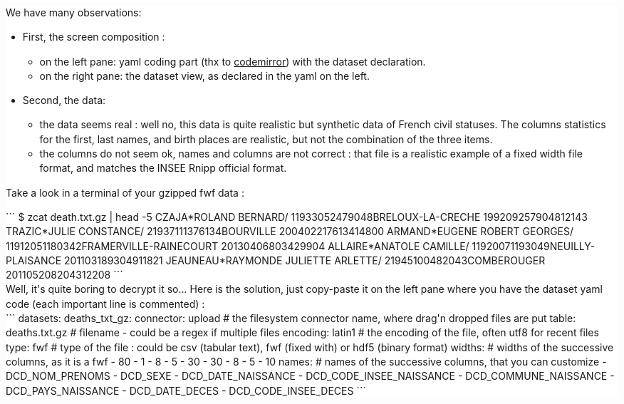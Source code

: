 We have many observations:

- First, the screen composition :
	- on the left pane: yaml coding part (thx to [codemirror](https://codemirror.net/)) with the dataset declaration.
	- on the right pane: the dataset view, as declared in the yaml on the left.

- Second, the data:
	- the data seems real : well no, this data is quite realistic but synthetic data of French civil statuses. The columns statistics for the first, last names, and birth places are realistic, but not the combination of the three items.
	- the columns do not seem ok, names and columns are not correct : that file is a realistic example of a fixed width file format, and matches the INSEE Rnipp official format.

Take a look in a terminal of your gzipped fwf data :

</div>
<div class="fr-highlight" markdown="1">
```
$ zcat death.txt.gz | head -5
CZAJA*ROLAND BERNARD/                                                           11933052479048BRELOUX-LA-CRECHE                                           199209257904812143
TRAZIC*JULIE CONSTANCE/                                                         21937111376134BOURVILLE                                                   200402217613414800
ARMAND*EUGENE ROBERT GEORGES/                                                   11912051180342FRAMERVILLE-RAINECOURT                                      20130406803429904
ALLAIRE*ANATOLE CAMILLE/                                                        11920071193049NEUILLY-PLAISANCE                                           201103189304911821
JEAUNEAU*RAYMONDE JULIETTE ARLETTE/                                             21945100482043COMBEROUGER                                                 201105208204312208
```
</div>
<div markdown="1">
Well, it's quite boring to decrypt it so... Here is the solution, just copy-paste it on the left pane where you have the dataset yaml code (each important line is commented) :

</div>
<div class="fr-highlight" markdown="1">
```
datasets:
  deaths_txt_gz:
    connector: upload             # the filesystem connector name, where drag'n dropped files are put
    table: deaths.txt.gz          # filename - could be a regex if multiple files
    encoding: latin1              # the encoding of the file, often utf8 for recent files
    type: fwf                     # type of the file : could be csv (tabular text), fwf (fixed with) or hdf5 (binary format)
    widths:                       # widths of the successive columns, as it is a fwf
      - 80
      - 1
      - 8
      - 5
      - 30
      - 30
      - 8
      - 5
      - 10
    names:                       # names of the successive columns, that you can customize
      - DCD_NOM_PRENOMS
      - DCD_SEXE
      - DCD_DATE_NAISSANCE
      - DCD_CODE_INSEE_NAISSANCE
      - DCD_COMMUNE_NAISSANCE
      - DCD_PAYS_NAISSANCE
      - DCD_DATE_DECES
      - DCD_CODE_INSEE_DECES
```